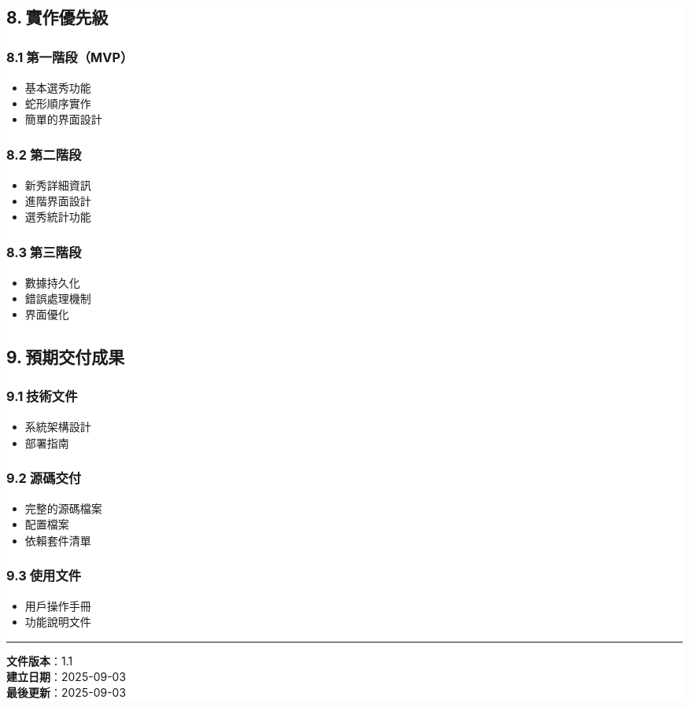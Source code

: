 ## 8. 實作優先級

### 8.1 第一階段（MVP）
- 基本選秀功能
- 蛇形順序實作
- 簡單的界面設計

### 8.2 第二階段
- 新秀詳細資訊
- 進階界面設計
- 選秀統計功能

### 8.3 第三階段
- 數據持久化
- 錯誤處理機制
- 界面優化

## 9. 預期交付成果

### 9.1 技術文件
- 系統架構設計
- 部署指南

### 9.2 源碼交付
- 完整的源碼檔案
- 配置檔案
- 依賴套件清單

### 9.3 使用文件
- 用戶操作手冊
- 功能說明文件

---

**文件版本**：1.1  
**建立日期**：2025-09-03  
**最後更新**：2025-09-03